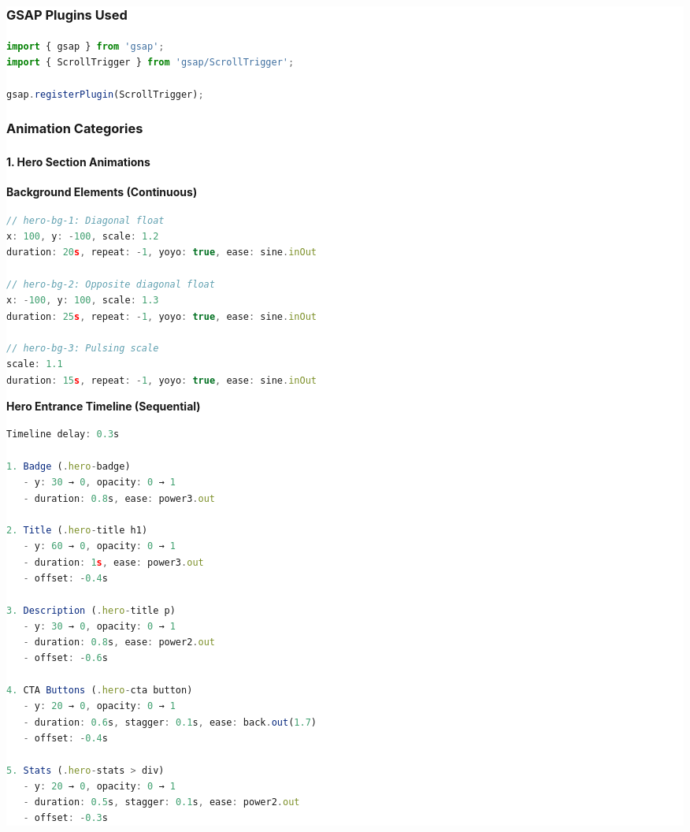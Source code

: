 ### GSAP Plugins Used
```javascript
import { gsap } from 'gsap';
import { ScrollTrigger } from 'gsap/ScrollTrigger';

gsap.registerPlugin(ScrollTrigger);
```

### Animation Categories

#### 1. Hero Section Animations

**Background Elements (Continuous)**
```javascript
// hero-bg-1: Diagonal float
x: 100, y: -100, scale: 1.2
duration: 20s, repeat: -1, yoyo: true, ease: sine.inOut

// hero-bg-2: Opposite diagonal float
x: -100, y: 100, scale: 1.3
duration: 25s, repeat: -1, yoyo: true, ease: sine.inOut

// hero-bg-3: Pulsing scale
scale: 1.1
duration: 15s, repeat: -1, yoyo: true, ease: sine.inOut
```

**Hero Entrance Timeline (Sequential)**
```javascript
Timeline delay: 0.3s

1. Badge (.hero-badge)
   - y: 30 → 0, opacity: 0 → 1
   - duration: 0.8s, ease: power3.out

2. Title (.hero-title h1) 
   - y: 60 → 0, opacity: 0 → 1
   - duration: 1s, ease: power3.out
   - offset: -0.4s

3. Description (.hero-title p)
   - y: 30 → 0, opacity: 0 → 1
   - duration: 0.8s, ease: power2.out
   - offset: -0.6s

4. CTA Buttons (.hero-cta button)
   - y: 20 → 0, opacity: 0 → 1
   - duration: 0.6s, stagger: 0.1s, ease: back.out(1.7)
   - offset: -0.4s

5. Stats (.hero-stats > div)
   - y: 20 → 0, opacity: 0 → 1
   - duration: 0.5s, stagger: 0.1s, ease: power2.out
   - offset: -0.3s
```
